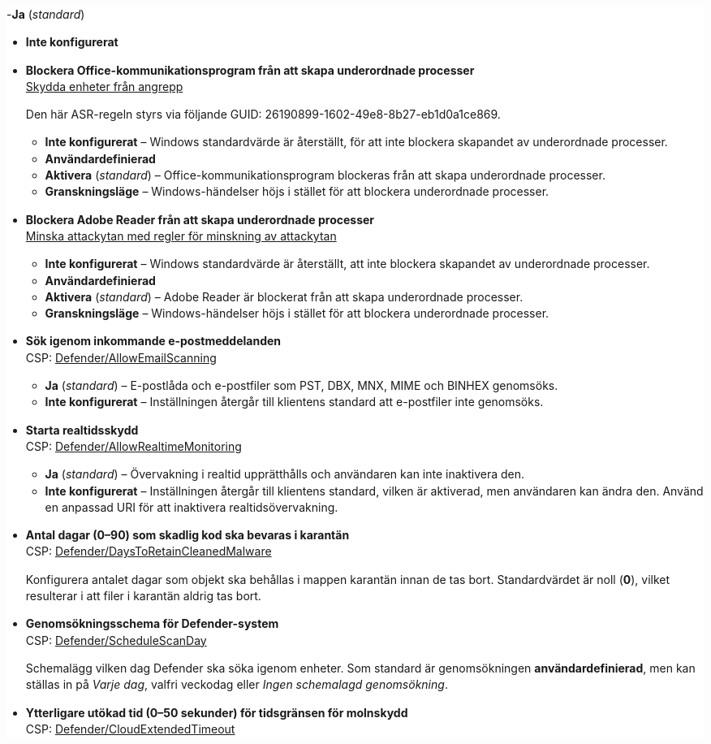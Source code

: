   -**Ja** (*standard*)
  - **Inte konfigurerat**

- **Blockera Office-kommunikationsprogram från att skapa underordnade processer**  
  [Skydda enheter från angrepp](https://go.microsoft.com/fwlink/?linkid=874499)  

  Den här ASR-regeln styrs via följande GUID: 26190899-1602-49e8-8b27-eb1d0a1ce869.
  - **Inte konfigurerat** – Windows standardvärde är återställt, för att inte blockera skapandet av underordnade processer.
  - **Användardefinierad**
  - **Aktivera** (*standard*) – Office-kommunikationsprogram blockeras från att skapa underordnade processer.
  - **Granskningsläge** – Windows-händelser höjs i stället för att blockera underordnade processer.

- **Blockera Adobe Reader från att skapa underordnade processer**  
  [Minska attackytan med regler för minskning av attackytan](https://go.microsoft.com/fwlink/?linkid=853979)  

  - **Inte konfigurerat** – Windows standardvärde är återställt, att inte blockera skapandet av underordnade processer.
  - **Användardefinierad**
  - **Aktivera** (*standard*) – Adobe Reader är blockerat från att skapa underordnade processer.
  - **Granskningsläge** – Windows-händelser höjs i stället för att blockera underordnade processer.

- **Sök igenom inkommande e-postmeddelanden**  
  CSP: [Defender/AllowEmailScanning](https://go.microsoft.com/fwlink/?linkid=2114052&clcid=0x409)

  - **Ja** (*standard*) – E-postlåda och e-postfiler som PST, DBX, MNX, MIME och BINHEX genomsöks.
  - **Inte konfigurerat** – Inställningen återgår till klientens standard att e-postfiler inte genomsöks.

- **Starta realtidsskydd**  
  CSP: [Defender/AllowRealtimeMonitoring](https://go.microsoft.com/fwlink/?linkid=2114050&clcid=0x409)

  - **Ja** (*standard*) – Övervakning i realtid upprätthålls och användaren kan inte inaktivera den.
  - **Inte konfigurerat** – Inställningen återgår till klientens standard, vilken är aktiverad, men användaren kan ändra den. Använd en anpassad URI för att inaktivera realtidsövervakning.

- **Antal dagar (0–90) som skadlig kod ska bevaras i karantän**  
  CSP: [Defender/DaysToRetainCleanedMalware](https://go.microsoft.com/fwlink/?linkid=2114055&clcid=0x409)

  Konfigurera antalet dagar som objekt ska behållas i mappen karantän innan de tas bort. Standardvärdet är noll (**0**), vilket resulterar i att filer i karantän aldrig tas bort.

- **Genomsökningsschema för Defender-system**  
  CSP: [Defender/ScheduleScanDay](https://docs.microsoft.com/windows/client-management/mdm/policy-csp-defender#defender-schedulescanday)

  Schemalägg vilken dag Defender ska söka igenom enheter. Som standard är genomsökningen **användardefinierad**, men kan ställas in på *Varje dag*, valfri veckodag eller *Ingen schemalagd genomsökning*.

- **Ytterligare utökad tid (0–50 sekunder) för tidsgränsen för molnskydd**  
  CSP: [Defender/CloudExtendedTimeout](https://go.microsoft.com/fwlink/?linkid=2113940&clcid=0x409)
